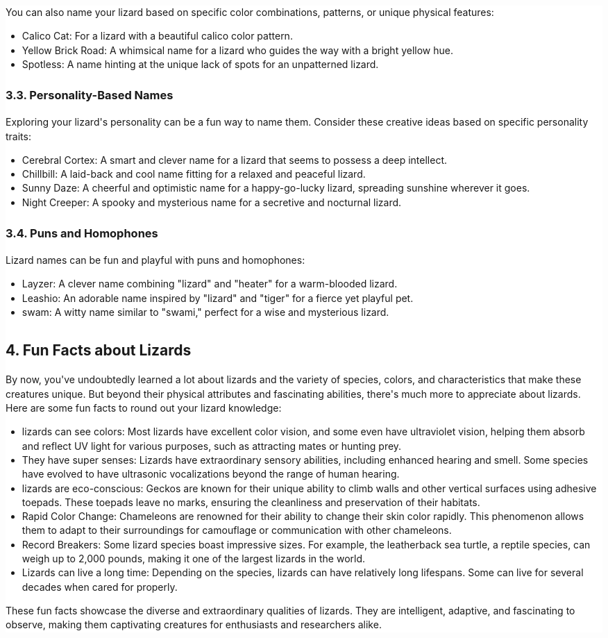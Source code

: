 You can also name your lizard based on specific color combinations, patterns, or unique physical features:

- Calico Cat: For a lizard with a beautiful calico color pattern.
- Yellow Brick Road: A whimsical name for a lizard who guides the way with a bright yellow hue.
- Spotless: A name hinting at the unique lack of spots for an unpatterned lizard. 

### 3.3. Personality-Based Names

Exploring your lizard's personality can be a fun way to name them. Consider these creative ideas based on specific personality traits: 

- Cerebral Cortex: A smart and clever name for a lizard that seems to possess a deep intellect.
- Chillbill: A laid-back and cool name fitting for a relaxed and peaceful lizard.
- Sunny Daze: A cheerful and optimistic name for a happy-go-lucky lizard, spreading sunshine wherever it goes.
- Night Creeper: A spooky and mysterious name for a secretive and nocturnal lizard. 

### 3.4. Puns and Homophones

Lizard names can be fun and playful with puns and homophones:

- Layzer: A clever name combining "lizard" and "heater" for a warm-blooded lizard.
- Leashio: An adorable name inspired by "lizard" and "tiger" for a fierce yet playful pet.
- swam: A witty name similar to "swami," perfect for a wise and mysterious lizard. 

## 4. Fun Facts about Lizards

By now, you've undoubtedly learned a lot about lizards and the variety of species, colors, and characteristics that make these creatures unique. But beyond their physical attributes and fascinating abilities, there's much more to appreciate about lizards. Here are some fun facts to round out your lizard knowledge: 

- lizards can see colors: Most lizards have excellent color vision, and some even have ultraviolet vision, helping them absorb and reflect UV light for various purposes, such as attracting mates or hunting prey. 
- They have super senses: Lizards have extraordinary sensory abilities, including enhanced hearing and smell. Some species have evolved to have ultrasonic vocalizations beyond the range of human hearing. 
- lizards are eco-conscious: Geckos are known for their unique ability to climb walls and other vertical surfaces using adhesive toepads. These toepads leave no marks, ensuring the cleanliness and preservation of their habitats. 
- Rapid Color Change: Chameleons are renowned for their ability to change their skin color rapidly. This phenomenon allows them to adapt to their surroundings for camouflage or communication with other chameleons. 
- Record Breakers: Some lizard species boast impressive sizes. For example, the leatherback sea turtle, a reptile species, can weigh up to 2,000 pounds, making it one of the largest lizards in the world. 
- Lizards can live a long time: Depending on the species, lizards can have relatively long lifespans. Some can live for several decades when cared for properly. 

These fun facts showcase the diverse and extraordinary qualities of lizards. They are intelligent, adaptive, and fascinating to observe, making them captivating creatures for enthusiasts and researchers alike. 
